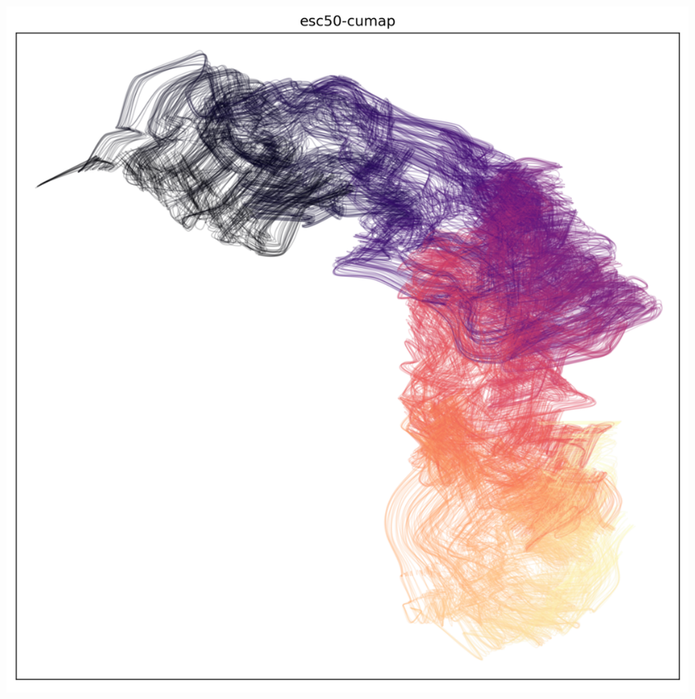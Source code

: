   <td> <img src="https://github.com/EduardoVernier/guided-dynamic-projections-resources/blob/main/static/colored_by_time/trails-esc50-cumap.png?raw=true" alt="-" style="width:100%">